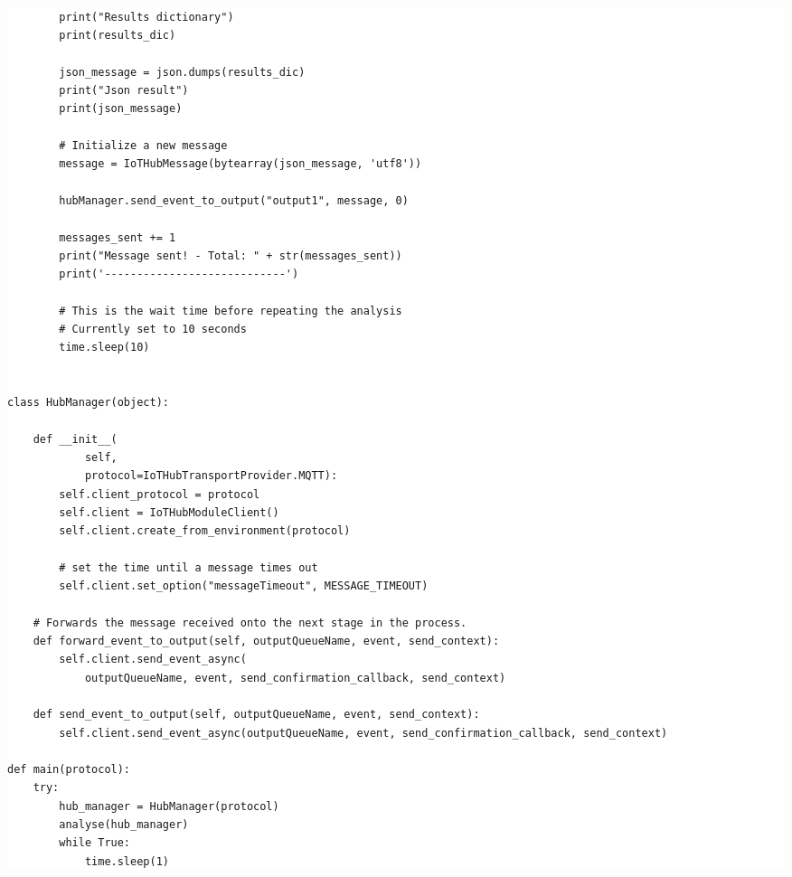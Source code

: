             print("Results dictionary")
            print(results_dic)

            json_message = json.dumps(results_dic)
            print("Json result")
            print(json_message)

            # Initialize a new message
            message = IoTHubMessage(bytearray(json_message, 'utf8'))
        
            hubManager.send_event_to_output("output1", message, 0)

            messages_sent += 1
            print("Message sent! - Total: " + str(messages_sent))      
            print('----------------------------')
            
            # This is the wait time before repeating the analysis
            # Currently set to 10 seconds
            time.sleep(10)


    class HubManager(object):
        
        def __init__(
                self,
                protocol=IoTHubTransportProvider.MQTT):
            self.client_protocol = protocol
            self.client = IoTHubModuleClient()
            self.client.create_from_environment(protocol)

            # set the time until a message times out
            self.client.set_option("messageTimeout", MESSAGE_TIMEOUT)

        # Forwards the message received onto the next stage in the process.
        def forward_event_to_output(self, outputQueueName, event, send_context):
            self.client.send_event_async(
                outputQueueName, event, send_confirmation_callback, send_context)

        def send_event_to_output(self, outputQueueName, event, send_context):
            self.client.send_event_async(outputQueueName, event, send_confirmation_callback, send_context)

    def main(protocol):
        try:
            hub_manager = HubManager(protocol)
            analyse(hub_manager)
            while True:
                time.sleep(1)
